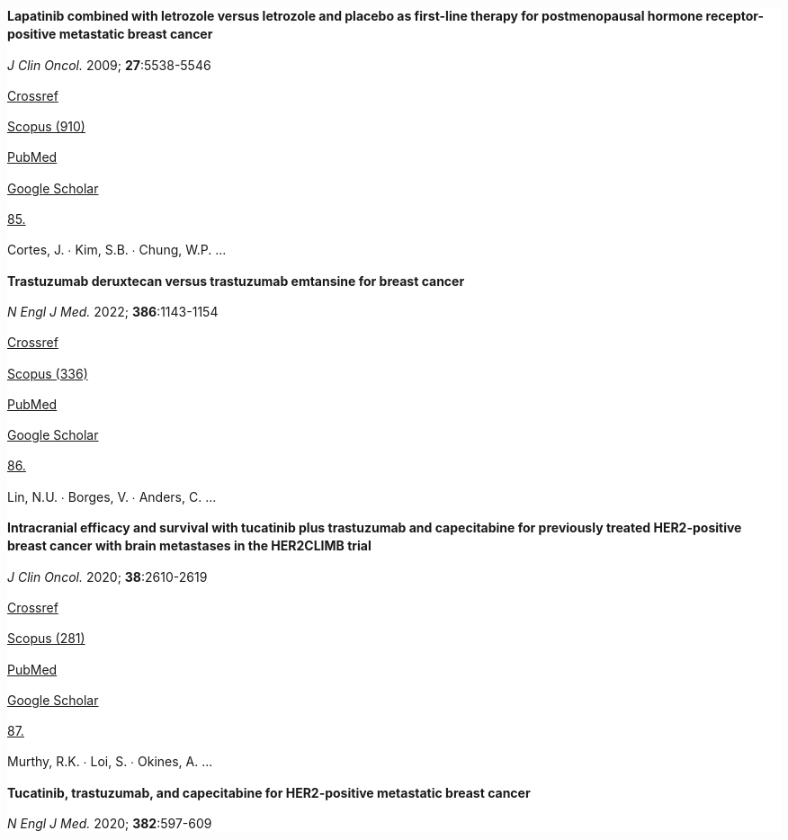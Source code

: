 **Lapatinib combined with letrozole versus letrozole and placebo as first-line therapy for postmenopausal hormone receptor-positive metastatic breast cancer**

*J Clin Oncol.* 2009; **27**:5538-5546

[Crossref](https://doi.org/10.1200/JCO.2009.23.3734)

[Scopus (910)](https://www.esmoopen.com/servlet/linkout?suffix=e_1_5_1_2_84_2&dbid=137438953472&doi=10.1016%2Fj.esmoop.2023.101541&key=2-s2.0-73149115341)

[PubMed](https://pubmed.ncbi.nlm.nih.gov/19786658/)

[Google Scholar](https://scholar.google.com/scholar_lookup?doi=10.1200%2FJCO.2009.23.3734&pmid=19786658)

[85.](https://www.esmoopen.com/article/S2059-7029(23)00767-6/fulltext#body-ref-sref85-1 "View in article")

Cortes, J. ∙ Kim, S.B. ∙ Chung, W.P. ...

**Trastuzumab deruxtecan versus trastuzumab emtansine for breast cancer**

*N Engl J Med.* 2022; **386**:1143-1154

[Crossref](https://doi.org/10.1056/NEJMoa2115022)

[Scopus (336)](https://www.esmoopen.com/servlet/linkout?suffix=e_1_5_1_2_85_2&dbid=137438953472&doi=10.1016%2Fj.esmoop.2023.101541&key=2-s2.0-85127402448)

[PubMed](https://pubmed.ncbi.nlm.nih.gov/35320644/)

[Google Scholar](https://scholar.google.com/scholar_lookup?doi=10.1056%2FNEJMoa2115022&pmid=35320644)

[86.](https://www.esmoopen.com/article/S2059-7029(23)00767-6/fulltext#body-ref-sref86 "View in article")

Lin, N.U. ∙ Borges, V. ∙ Anders, C. ...

**Intracranial efficacy and survival with tucatinib plus trastuzumab and capecitabine for previously treated HER2-positive breast cancer with brain metastases in the HER2CLIMB trial**

*J Clin Oncol.* 2020; **38**:2610-2619

[Crossref](https://doi.org/10.1200/JCO.20.00775)

[Scopus (281)](https://www.esmoopen.com/servlet/linkout?suffix=e_1_5_1_2_86_2&dbid=137438953472&doi=10.1016%2Fj.esmoop.2023.101541&key=2-s2.0-85086111080)

[PubMed](https://pubmed.ncbi.nlm.nih.gov/32468955/)

[Google Scholar](https://scholar.google.com/scholar_lookup?doi=10.1200%2FJCO.20.00775&pmid=32468955)

[87.](https://www.esmoopen.com/article/S2059-7029(23)00767-6/fulltext#body-ref-sref87-1 "View in article")

Murthy, R.K. ∙ Loi, S. ∙ Okines, A. ...

**Tucatinib, trastuzumab, and capecitabine for HER2-positive metastatic breast cancer**

*N Engl J Med.* 2020; **382**:597-609
